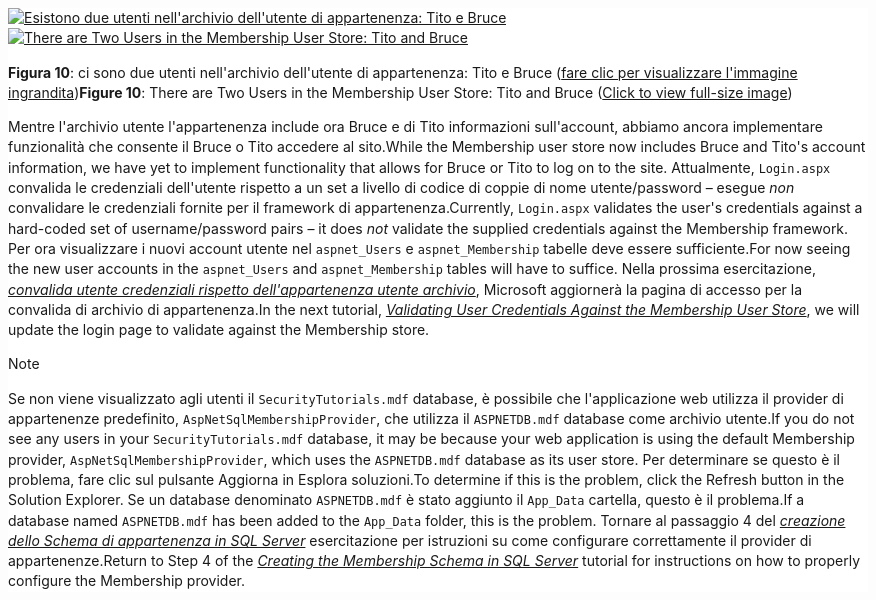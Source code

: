 
<span data-ttu-id="e6160-266">[![Esistono due utenti nell'archivio dell'utente di appartenenza: Tito e Bruce](creating-user-accounts-cs/_static/image29.png)](creating-user-accounts-cs/_static/image28.png)</span><span class="sxs-lookup"><span data-stu-id="e6160-266">[![There are Two Users in the Membership User Store: Tito and Bruce](creating-user-accounts-cs/_static/image29.png)](creating-user-accounts-cs/_static/image28.png)</span></span>

<span data-ttu-id="e6160-267">**Figura 10**: ci sono due utenti nell'archivio dell'utente di appartenenza: Tito e Bruce ([fare clic per visualizzare l'immagine ingrandita](creating-user-accounts-cs/_static/image30.png))</span><span class="sxs-lookup"><span data-stu-id="e6160-267">**Figure 10**: There are Two Users in the Membership User Store: Tito and Bruce  ([Click to view full-size image](creating-user-accounts-cs/_static/image30.png))</span></span>


<span data-ttu-id="e6160-268">Mentre l'archivio utente l'appartenenza include ora Bruce e di Tito informazioni sull'account, abbiamo ancora implementare funzionalità che consente il Bruce o Tito accedere al sito.</span><span class="sxs-lookup"><span data-stu-id="e6160-268">While the Membership user store now includes Bruce and Tito's account information, we have yet to implement functionality that allows for Bruce or Tito to log on to the site.</span></span> <span data-ttu-id="e6160-269">Attualmente, `Login.aspx` convalida le credenziali dell'utente rispetto a un set a livello di codice di coppie di nome utente/password – esegue *non* convalidare le credenziali fornite per il framework di appartenenza.</span><span class="sxs-lookup"><span data-stu-id="e6160-269">Currently, `Login.aspx` validates the user's credentials against a hard-coded set of username/password pairs – it does *not* validate the supplied credentials against the Membership framework.</span></span> <span data-ttu-id="e6160-270">Per ora visualizzare i nuovi account utente nel `aspnet_Users` e `aspnet_Membership` tabelle deve essere sufficiente.</span><span class="sxs-lookup"><span data-stu-id="e6160-270">For now seeing the new user accounts in the `aspnet_Users` and `aspnet_Membership` tables will have to suffice.</span></span> <span data-ttu-id="e6160-271">Nella prossima esercitazione,  *<a id="_msoanchor_9"> </a> [convalida utente credenziali rispetto dell'appartenenza utente archivio](validating-user-credentials-against-the-membership-user-store-cs.md)*, Microsoft aggiornerà la pagina di accesso per la convalida di archivio di appartenenza.</span><span class="sxs-lookup"><span data-stu-id="e6160-271">In the next tutorial, *<a id="_msoanchor_9"></a>[Validating User Credentials Against the Membership User Store](validating-user-credentials-against-the-membership-user-store-cs.md)*, we will update the login page to validate against the Membership store.</span></span>

> [!NOTE]
> <span data-ttu-id="e6160-272">Se non viene visualizzato agli utenti il `SecurityTutorials.mdf` database, è possibile che l'applicazione web utilizza il provider di appartenenze predefinito, `AspNetSqlMembershipProvider`, che utilizza il `ASPNETDB.mdf` database come archivio utente.</span><span class="sxs-lookup"><span data-stu-id="e6160-272">If you do not see any users in your `SecurityTutorials.mdf` database, it may be because your web application is using the default Membership provider, `AspNetSqlMembershipProvider`, which uses the `ASPNETDB.mdf` database as its user store.</span></span> <span data-ttu-id="e6160-273">Per determinare se questo è il problema, fare clic sul pulsante Aggiorna in Esplora soluzioni.</span><span class="sxs-lookup"><span data-stu-id="e6160-273">To determine if this is the problem, click the Refresh button in the Solution Explorer.</span></span> <span data-ttu-id="e6160-274">Se un database denominato `ASPNETDB.mdf` è stato aggiunto il `App_Data` cartella, questo è il problema.</span><span class="sxs-lookup"><span data-stu-id="e6160-274">If a database named `ASPNETDB.mdf` has been added to the `App_Data` folder, this is the problem.</span></span> <span data-ttu-id="e6160-275">Tornare al passaggio 4 del  *<a id="_msoanchor_10"> </a> [creazione dello Schema di appartenenza in SQL Server](creating-the-membership-schema-in-sql-server-cs.md)*  esercitazione per istruzioni su come configurare correttamente il provider di appartenenze.</span><span class="sxs-lookup"><span data-stu-id="e6160-275">Return to Step 4 of the *<a id="_msoanchor_10"></a>[Creating the Membership Schema in SQL Server](creating-the-membership-schema-in-sql-server-cs.md)* tutorial for instructions on how to properly configure the Membership provider.</span></span>
